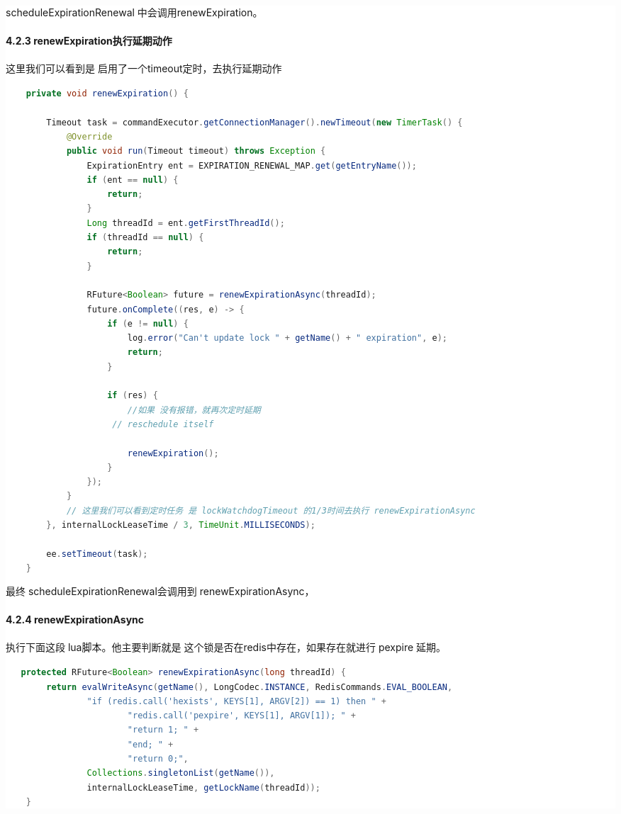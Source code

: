 scheduleExpirationRenewal 中会调用renewExpiration。

#### 4.2.3 renewExpiration执行延期动作

这里我们可以看到是 启用了一个timeout定时，去执行延期动作

```java
    private void renewExpiration() {
      
        Timeout task = commandExecutor.getConnectionManager().newTimeout(new TimerTask() {
            @Override
            public void run(Timeout timeout) throws Exception {
                ExpirationEntry ent = EXPIRATION_RENEWAL_MAP.get(getEntryName());
                if (ent == null) {
                    return;
                }
                Long threadId = ent.getFirstThreadId();
                if (threadId == null) {
                    return;
                }
                
                RFuture<Boolean> future = renewExpirationAsync(threadId);
                future.onComplete((res, e) -> {
                    if (e != null) {
                        log.error("Can't update lock " + getName() + " expiration", e);
                        return;
                    }
                    
                    if (res) {
                     	//如果 没有报错，就再次定时延期
                     // reschedule itself
                     
                        renewExpiration();
                    }
                });
            }
            // 这里我们可以看到定时任务 是 lockWatchdogTimeout 的1/3时间去执行 renewExpirationAsync
        }, internalLockLeaseTime / 3, TimeUnit.MILLISECONDS);
        
        ee.setTimeout(task);
    }
```

最终 scheduleExpirationRenewal会调用到 renewExpirationAsync，

#### 4.2.4 renewExpirationAsync

执行下面这段 lua脚本。他主要判断就是 这个锁是否在redis中存在，如果存在就进行 pexpire 延期。

```java
   protected RFuture<Boolean> renewExpirationAsync(long threadId) {
        return evalWriteAsync(getName(), LongCodec.INSTANCE, RedisCommands.EVAL_BOOLEAN,
                "if (redis.call('hexists', KEYS[1], ARGV[2]) == 1) then " +
                        "redis.call('pexpire', KEYS[1], ARGV[1]); " +
                        "return 1; " +
                        "end; " +
                        "return 0;",
                Collections.singletonList(getName()),
                internalLockLeaseTime, getLockName(threadId));
    }
```
